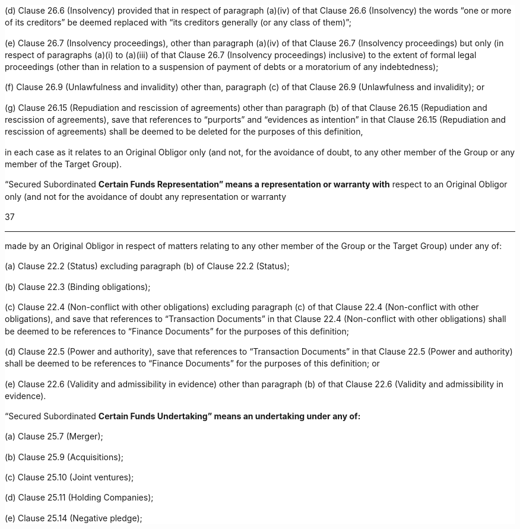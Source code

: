 (d) Clause 26.6 (Insolvency) provided that in respect of paragraph (a)(iv) of that Clause 26.6
(Insolvency) the words “one or more of its creditors” be deemed replaced with “its creditors
generally (or any class of them)”;

(e) Clause 26.7 (Insolvency proceedings), other than paragraph (a)(iv) of that Clause 26.7
(Insolvency proceedings) but only (in respect of paragraphs (a)(i) to (a)(iii) of that Clause 26.7
(Insolvency proceedings) inclusive) to the extent of formal legal proceedings (other than in
relation to a suspension of payment of debts or a moratorium of any indebtedness);

(f) Clause 26.9 (Unlawfulness and invalidity) other than, paragraph (c) of that Clause 26.9
(Unlawfulness and invalidity); or

(g) Clause 26.15 (Repudiation and rescission of agreements) other than paragraph (b) of that
Clause 26.15 (Repudiation and rescission of agreements), save that references to “purports”
and “evidences as intention” in that Clause 26.15 (Repudiation and rescission of agreements)
shall be deemed to be deleted for the purposes of this definition,

in each case as it relates to an Original Obligor only (and not, for the avoidance of doubt, to any other
member of the Group or any member of the Target Group).

“Secured Subordinated **Certain Funds Representation” means a representation or warranty with**
respect to an Original Obligor only (and not for the avoidance of doubt any representation or warranty

37


-----

made by an Original Obligor in respect of matters relating to any other member of the Group or the
Target Group) under any of:

(a) Clause 22.2 (Status) excluding paragraph (b) of Clause 22.2 (Status);

(b) Clause 22.3 (Binding obligations);

(c) Clause 22.4 (Non-conflict with other obligations) excluding paragraph (c) of that Clause 22.4
(Non-conflict with other obligations), and save that references to “Transaction Documents” in
that Clause 22.4 (Non-conflict with other obligations) shall be deemed to be references to
“Finance Documents” for the purposes of this definition;

(d) Clause 22.5 (Power and authority), save that references to “Transaction Documents” in that
Clause 22.5 (Power and authority) shall be deemed to be references to “Finance Documents”
for the purposes of this definition; or

(e) Clause 22.6 (Validity and admissibility in evidence) other than paragraph (b) of that Clause
22.6 (Validity and admissibility in evidence).

“Secured Subordinated **Certain Funds Undertaking” means an undertaking under any of:**

(a) Clause 25.7 (Merger);

(b) Clause 25.9 (Acquisitions);

(c) Clause 25.10 (Joint ventures);

(d) Clause 25.11 (Holding Companies);

(e) Clause 25.14 (Negative pledge);
